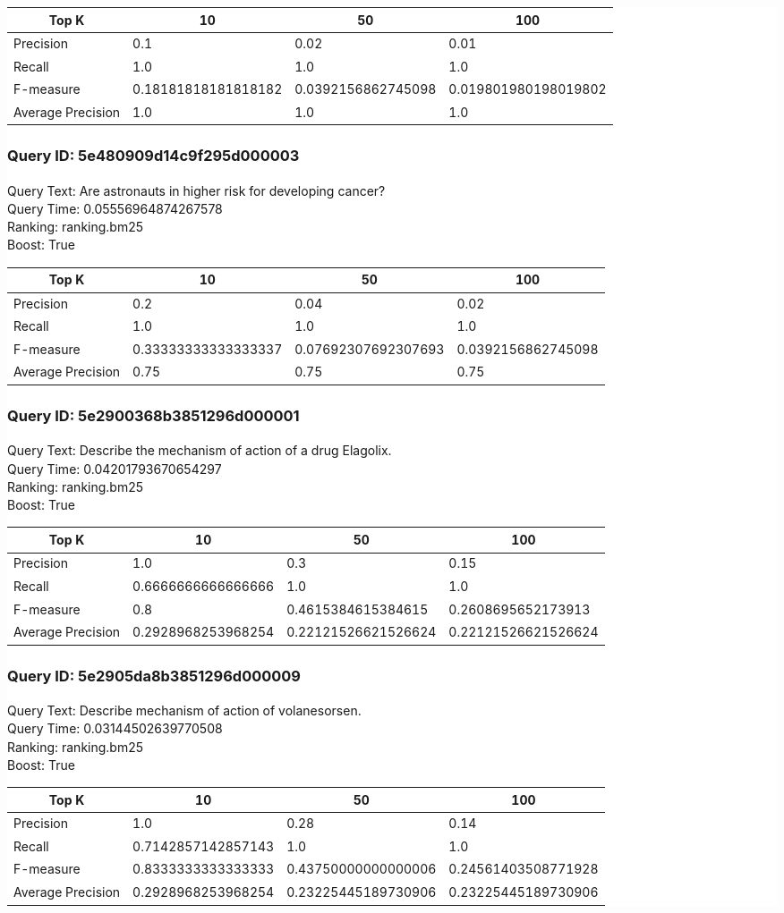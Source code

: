 | Top K             | 10                  | 50                 | 100                  |
|-------------------|---------------------|--------------------|----------------------|
| Precision         | 0.1                 | 0.02               | 0.01                 |
| Recall            | 1.0                 | 1.0                | 1.0                  |
| F-measure         | 0.18181818181818182 | 0.0392156862745098 | 0.019801980198019802 |
| Average Precision | 1.0                 | 1.0                | 1.0                  |

### Query ID: 5e480909d14c9f295d000003  
Query Text: Are astronauts in higher risk for developing cancer?  
Query Time: 0.05556964874267578  
Ranking: ranking.bm25  
Boost: True  

| Top K             | 10                  | 50                  | 100                |
|-------------------|---------------------|---------------------|--------------------|
| Precision         | 0.2                 | 0.04                | 0.02               |
| Recall            | 1.0                 | 1.0                 | 1.0                |
| F-measure         | 0.33333333333333337 | 0.07692307692307693 | 0.0392156862745098 |
| Average Precision | 0.75                | 0.75                | 0.75               |

### Query ID: 5e2900368b3851296d000001  
Query Text: Describe the mechanism of action of a drug Elagolix.  
Query Time: 0.04201793670654297  
Ranking: ranking.bm25  
Boost: True  

| Top K             | 10                 | 50                  | 100                 |
|-------------------|--------------------|---------------------|---------------------|
| Precision         | 1.0                | 0.3                 | 0.15                |
| Recall            | 0.6666666666666666 | 1.0                 | 1.0                 |
| F-measure         | 0.8                | 0.4615384615384615  | 0.2608695652173913  |
| Average Precision | 0.2928968253968254 | 0.22121526621526624 | 0.22121526621526624 |

### Query ID: 5e2905da8b3851296d000009  
Query Text: Describe mechanism of action of volanesorsen.  
Query Time: 0.03144502639770508  
Ranking: ranking.bm25  
Boost: True  

| Top K             | 10                 | 50                  | 100                 |
|-------------------|--------------------|---------------------|---------------------|
| Precision         | 1.0                | 0.28                | 0.14                |
| Recall            | 0.7142857142857143 | 1.0                 | 1.0                 |
| F-measure         | 0.8333333333333333 | 0.43750000000000006 | 0.24561403508771928 |
| Average Precision | 0.2928968253968254 | 0.23225445189730906 | 0.23225445189730906 |
